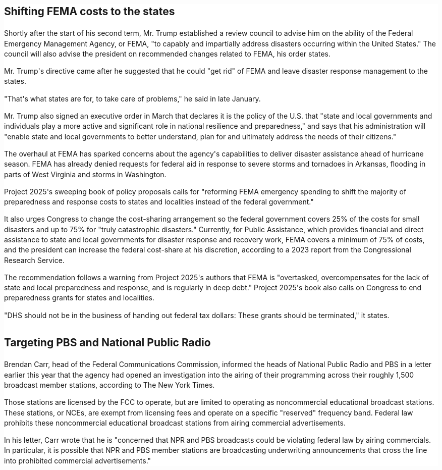 ## Shifting FEMA costs to the states

Shortly after the start of his second term, Mr. Trump established a review council to advise him on the ability of the Federal Emergency Management Agency, or FEMA, "to capably and impartially address disasters occurring within the United States." The council will also advise the president on recommended changes related to FEMA, his order states.

Mr. Trump's directive came after he suggested that he could "get rid" of FEMA and leave disaster response management to the states.

"That's what states are for, to take care of problems," he said in late January.

Mr. Trump also signed an executive order in March that declares it is the policy of the U.S. that "state and local governments and individuals play a more active and significant role in national resilience and preparedness," and says that his administration will "enable state and local governments to better understand, plan for and ultimately address the needs of their citizens."

The overhaul at FEMA has sparked concerns about the agency's capabilities to deliver disaster assistance ahead of hurricane season. FEMA has already denied requests for federal aid in response to severe storms and tornadoes in Arkansas, flooding in parts of West Virginia and storms in Washington.

Project 2025's sweeping book of policy proposals calls for "reforming FEMA emergency spending to shift the majority of preparedness and response costs to states and localities instead of the federal government."

It also urges Congress to change the cost-sharing arrangement so the federal government covers 25% of the costs for small disasters and up to 75% for "truly catastrophic disasters." Currently, for Public Assistance, which provides financial and direct assistance to state and local governments for disaster response and recovery work, FEMA covers a minimum of 75% of costs, and the president can increase the federal cost-share at his discretion, according to a 2023 report from the Congressional Research Service.

The recommendation follows a warning from Project 2025's authors that FEMA is "overtasked, overcompensates for the lack of state and local preparedness and response, and is regularly in deep debt." Project 2025's book also calls on Congress to end preparedness grants for states and localities.

"DHS should not be in the business of handing out federal tax dollars: These grants should be terminated," it states.

## Targeting PBS and National Public Radio

Brendan Carr, head of the Federal Communications Commission, informed the heads of National Public Radio and PBS in a letter earlier this year that the agency had opened an investigation into the airing of their programming across their roughly 1,500 broadcast member stations, according to The New York Times.

Those stations are licensed by the FCC to operate, but are limited to operating as noncommercial educational broadcast stations. These stations, or NCEs, are exempt from licensing fees and operate on a specific "reserved" frequency band. Federal law prohibits these noncommercial educational broadcast stations from airing commercial advertisements.

In his letter, Carr wrote that he is "concerned that NPR and PBS broadcasts could be violating federal law by airing commercials. In particular, it is possible that NPR and PBS member stations are broadcasting underwriting announcements that cross the line into prohibited commercial advertisements."

